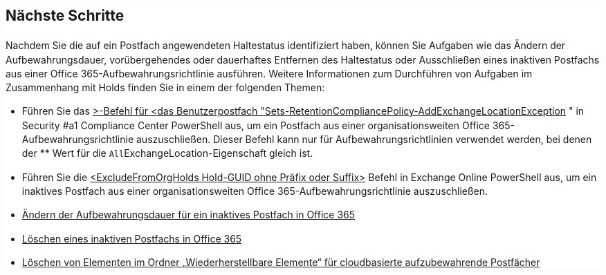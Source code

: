 ## <a name="next-steps"></a>Nächste Schritte

Nachdem Sie die auf ein Postfach angewendeten Haltestatus identifiziert haben, können Sie Aufgaben wie das Ändern der Aufbewahrungsdauer, vorübergehendes oder dauerhaftes Entfernen des Haltestatus oder Ausschließen eines inaktiven Postfachs aus einer Office 365-Aufbewahrungsrichtlinie ausführen. Weitere Informationen zum Durchführen von Aufgaben im Zusammenhang mit Holds finden Sie in einem der folgenden Themen:

- Führen Sie das [>-Befehl für \<das Benutzerpostfach "Sets-RetentionCompliancePolicy-AddExchangeLocationException](https://docs.microsoft.com/powershell/module/exchange/policy-and-compliance-retention/Set-RetentionCompliancePolicy?view=exchange-ps) " in Security #a1 Compliance Center PowerShell aus, um ein Postfach aus einer organisationsweiten Office 365-Aufbewahrungsrichtlinie auszuschließen. Dieser Befehl kann nur für Aufbewahrungsrichtlinien verwendet werden, bei denen der ** Wert für die `All`ExchangeLocation-Eigenschaft gleich ist.

- Führen Sie die [ \<ExcludeFromOrgHolds Hold-GUID ohne Präfix oder Suffix>](https://docs.microsoft.com/powershell/module/exchange/mailboxes/set-mailbox?view=exchange-ps) Befehl in Exchange Online PowerShell aus, um ein inaktives Postfach aus einer organisationsweiten Office 365-Aufbewahrungsrichtlinie auszuschließen.

- [Ändern der Aufbewahrungsdauer für ein inaktives Postfach in Office 365](change-the-hold-duration-for-an-inactive-mailbox.md)

- [Löschen eines inaktiven Postfachs in Office 365](delete-an-inactive-mailbox.md)

- [Löschen von Elementen im Ordner „Wiederherstellbare Elemente“ für cloudbasierte aufzubewahrende Postfächer](delete-items-in-the-recoverable-items-folder-of-mailboxes-on-hold.md)
